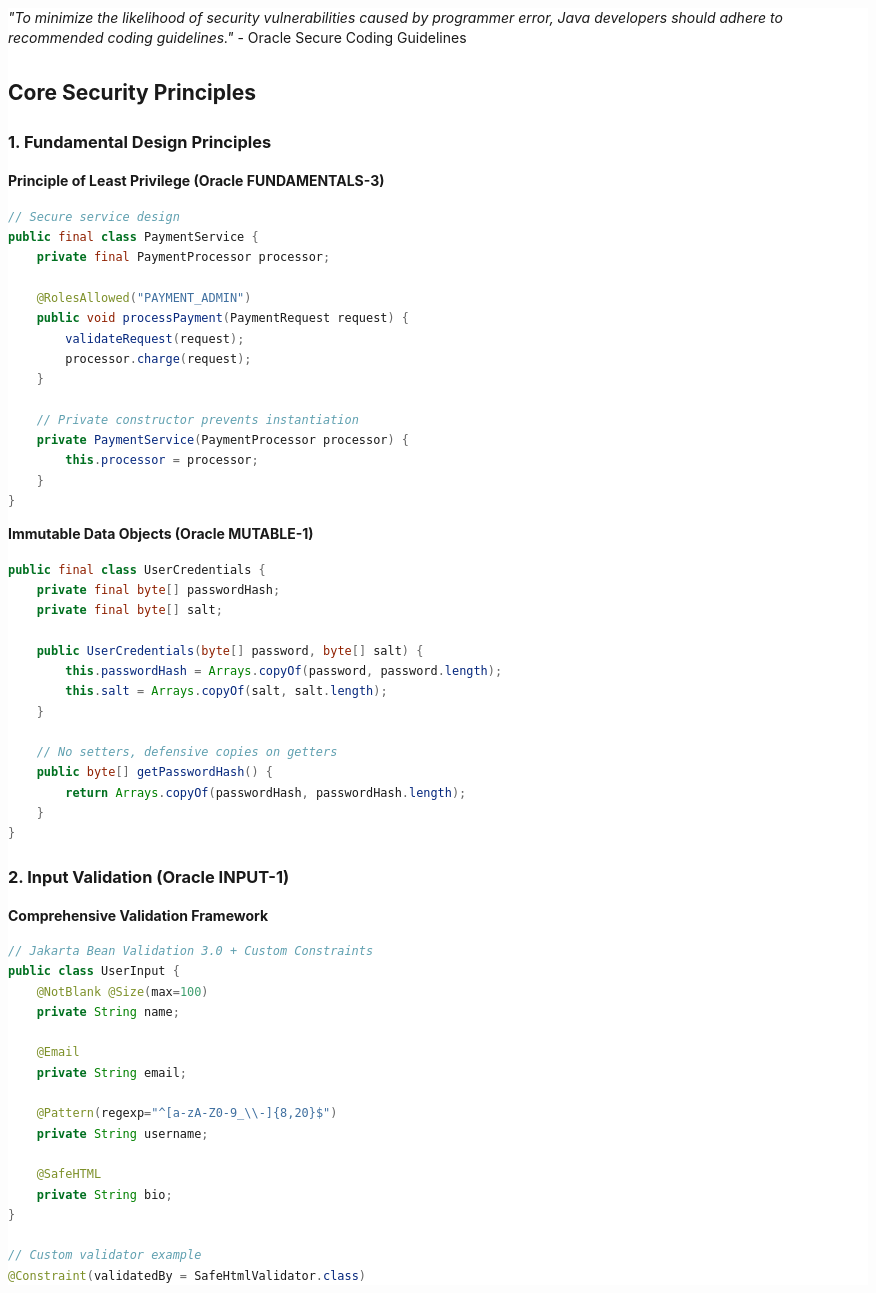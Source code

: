 *"To minimize the likelihood of security vulnerabilities caused by programmer error, Java developers should adhere to recommended coding guidelines."* - Oracle Secure Coding Guidelines

## Core Security Principles

### 1. Fundamental Design Principles

**Principle of Least Privilege (Oracle FUNDAMENTALS-3)**
```java
// Secure service design
public final class PaymentService {
    private final PaymentProcessor processor;
    
    @RolesAllowed("PAYMENT_ADMIN")
    public void processPayment(PaymentRequest request) {
        validateRequest(request);
        processor.charge(request);
    }
    
    // Private constructor prevents instantiation
    private PaymentService(PaymentProcessor processor) {
        this.processor = processor;
    }
}
```

**Immutable Data Objects (Oracle MUTABLE-1)**
```java
public final class UserCredentials {
    private final byte[] passwordHash;
    private final byte[] salt;
    
    public UserCredentials(byte[] password, byte[] salt) {
        this.passwordHash = Arrays.copyOf(password, password.length);
        this.salt = Arrays.copyOf(salt, salt.length);
    }
    
    // No setters, defensive copies on getters
    public byte[] getPasswordHash() {
        return Arrays.copyOf(passwordHash, passwordHash.length);
    }
}
```

### 2. Input Validation (Oracle INPUT-1)

**Comprehensive Validation Framework**
```java
// Jakarta Bean Validation 3.0 + Custom Constraints
public class UserInput {
    @NotBlank @Size(max=100)
    private String name;
    
    @Email
    private String email;
    
    @Pattern(regexp="^[a-zA-Z0-9_\\-]{8,20}$")
    private String username;
    
    @SafeHTML
    private String bio;
}

// Custom validator example
@Constraint(validatedBy = SafeHtmlValidator.class)
```